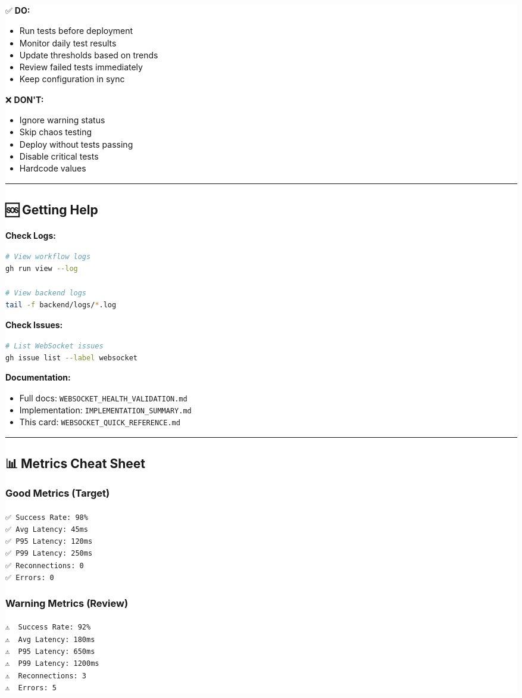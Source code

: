 ✅ **DO:**
- Run tests before deployment
- Monitor daily test results
- Update thresholds based on trends
- Review failed tests immediately
- Keep configuration in sync

❌ **DON'T:**
- Ignore warning status
- Skip chaos testing
- Deploy without tests passing
- Disable critical tests
- Hardcode values

---

## 🆘 Getting Help

**Check Logs:**
```bash
# View workflow logs
gh run view --log

# View backend logs
tail -f backend/logs/*.log
```

**Check Issues:**
```bash
# List WebSocket issues
gh issue list --label websocket
```

**Documentation:**
- Full docs: `WEBSOCKET_HEALTH_VALIDATION.md`
- Implementation: `IMPLEMENTATION_SUMMARY.md`
- This card: `WEBSOCKET_QUICK_REFERENCE.md`

---

## 📊 Metrics Cheat Sheet

### Good Metrics (Target)
```
✅ Success Rate: 98%
✅ Avg Latency: 45ms
✅ P95 Latency: 120ms
✅ P99 Latency: 250ms
✅ Reconnections: 0
✅ Errors: 0
```

### Warning Metrics (Review)
```
⚠️  Success Rate: 92%
⚠️  Avg Latency: 180ms
⚠️  P95 Latency: 650ms
⚠️  P99 Latency: 1200ms
⚠️  Reconnections: 3
⚠️  Errors: 5
```
